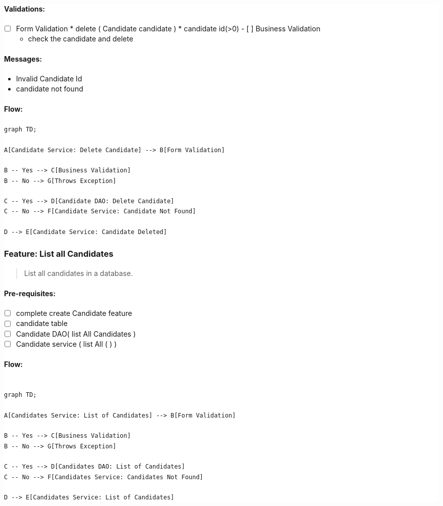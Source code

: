 #### Validations:
   - [ ]   Form Validation
	 * delete ( Candidate candidate )
           * candidate id(>0)
    - [ ]   Business Validation
       * check the candidate and delete
#### Messages:
   * Invalid Candidate Id
   * candidate not found
 #### Flow:
```mermaid
graph TD;

A[Candidate Service: Delete Candidate] --> B[Form Validation]

B -- Yes --> C[Business Validation]
B -- No --> G[Throws Exception]

C -- Yes --> D[Candidate DAO: Delete Candidate]
C -- No --> F[Candidate Service: Candidate Not Found]

D --> E[Candidate Service: Candidate Deleted]

```

### Feature: List all Candidates
>List all candidates in a database.
#### Pre-requisites:
- [ ]  complete create Candidate feature
- [ ]  candidate table
- [ ]   Candidate DAO( list All Candidates )
- [ ]  Candidate service ( list All ( )  )

 #### Flow:
 
```mermaid

graph TD;

A[Candidates Service: List of Candidates] --> B[Form Validation]

B -- Yes --> C[Business Validation]
B -- No --> G[Throws Exception]

C -- Yes --> D[Candidates DAO: List of Candidates]
C -- No --> F[Candidates Service: Candidates Not Found]

D --> E[Candidates Service: List of Candidates]

```

